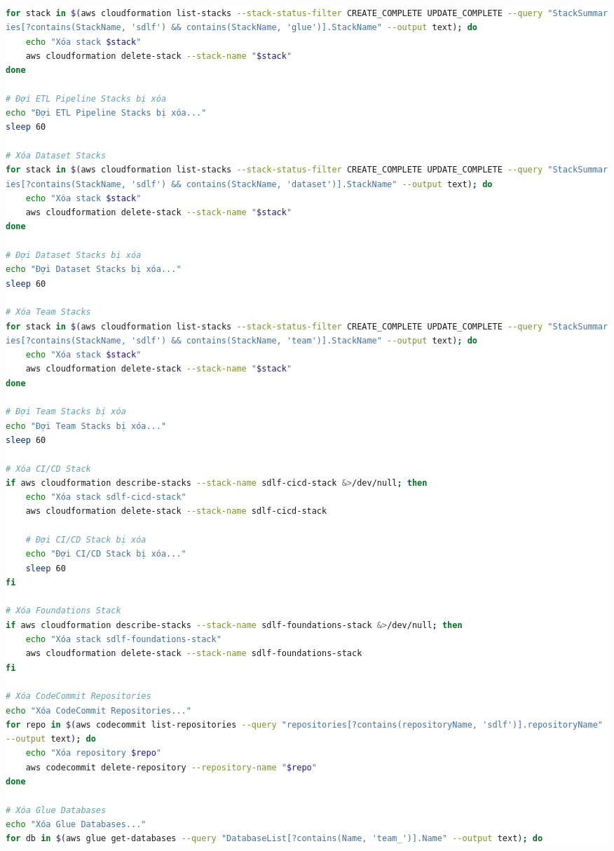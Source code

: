 ```bash
for stack in $(aws cloudformation list-stacks --stack-status-filter CREATE_COMPLETE UPDATE_COMPLETE --query "StackSummaries[?contains(StackName, 'sdlf') && contains(StackName, 'glue')].StackName" --output text); do
    echo "Xóa stack $stack"
    aws cloudformation delete-stack --stack-name "$stack"
done

# Đợi ETL Pipeline Stacks bị xóa
echo "Đợi ETL Pipeline Stacks bị xóa..."
sleep 60

# Xóa Dataset Stacks
for stack in $(aws cloudformation list-stacks --stack-status-filter CREATE_COMPLETE UPDATE_COMPLETE --query "StackSummaries[?contains(StackName, 'sdlf') && contains(StackName, 'dataset')].StackName" --output text); do
    echo "Xóa stack $stack"
    aws cloudformation delete-stack --stack-name "$stack"
done

# Đợi Dataset Stacks bị xóa
echo "Đợi Dataset Stacks bị xóa..."
sleep 60

# Xóa Team Stacks
for stack in $(aws cloudformation list-stacks --stack-status-filter CREATE_COMPLETE UPDATE_COMPLETE --query "StackSummaries[?contains(StackName, 'sdlf') && contains(StackName, 'team')].StackName" --output text); do
    echo "Xóa stack $stack"
    aws cloudformation delete-stack --stack-name "$stack"
done

# Đợi Team Stacks bị xóa
echo "Đợi Team Stacks bị xóa..."
sleep 60

# Xóa CI/CD Stack
if aws cloudformation describe-stacks --stack-name sdlf-cicd-stack &>/dev/null; then
    echo "Xóa stack sdlf-cicd-stack"
    aws cloudformation delete-stack --stack-name sdlf-cicd-stack
    
    # Đợi CI/CD Stack bị xóa
    echo "Đợi CI/CD Stack bị xóa..."
    sleep 60
fi

# Xóa Foundations Stack
if aws cloudformation describe-stacks --stack-name sdlf-foundations-stack &>/dev/null; then
    echo "Xóa stack sdlf-foundations-stack"
    aws cloudformation delete-stack --stack-name sdlf-foundations-stack
fi

# Xóa CodeCommit Repositories
echo "Xóa CodeCommit Repositories..."
for repo in $(aws codecommit list-repositories --query "repositories[?contains(repositoryName, 'sdlf')].repositoryName" --output text); do
    echo "Xóa repository $repo"
    aws codecommit delete-repository --repository-name "$repo"
done

# Xóa Glue Databases
echo "Xóa Glue Databases..."
for db in $(aws glue get-databases --query "DatabaseList[?contains(Name, 'team_')].Name" --output text); do
```